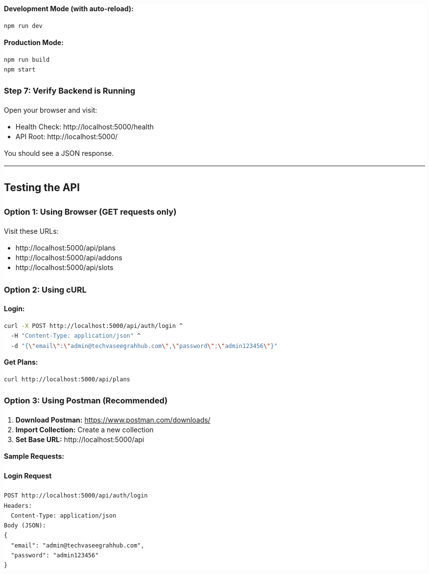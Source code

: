 **Development Mode (with auto-reload):**
```bash
npm run dev
```

**Production Mode:**
```bash
npm run build
npm start
```

### Step 7: Verify Backend is Running

Open your browser and visit:
- Health Check: http://localhost:5000/health
- API Root: http://localhost:5000/

You should see a JSON response.

---

## Testing the API

### Option 1: Using Browser (GET requests only)

Visit these URLs:
- http://localhost:5000/api/plans
- http://localhost:5000/api/addons
- http://localhost:5000/api/slots

### Option 2: Using cURL

**Login:**
```bash
curl -X POST http://localhost:5000/api/auth/login ^
  -H "Content-Type: application/json" ^
  -d "{\"email\":\"admin@techvaseegrahhub.com\",\"password\":\"admin123456\"}"
```

**Get Plans:**
```bash
curl http://localhost:5000/api/plans
```

### Option 3: Using Postman (Recommended)

1. **Download Postman:** https://www.postman.com/downloads/
2. **Import Collection:** Create a new collection
3. **Set Base URL:** http://localhost:5000/api

**Sample Requests:**

#### Login Request
```
POST http://localhost:5000/api/auth/login
Headers:
  Content-Type: application/json
Body (JSON):
{
  "email": "admin@techvaseegrahhub.com",
  "password": "admin123456"
}
```
